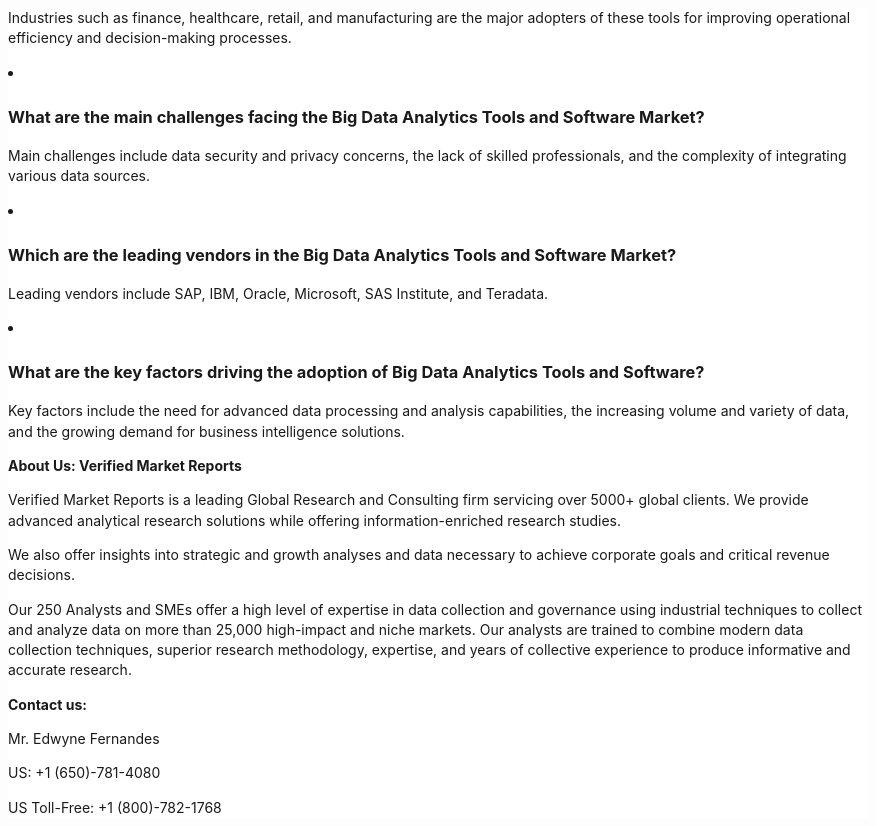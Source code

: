 <p>Industries such as finance, healthcare, retail, and manufacturing are the major adopters of these tools for improving operational efficiency and decision-making processes.</p> </li> <li> <h3>What are the main challenges facing the Big Data Analytics Tools and Software Market?</h3> <p>Main challenges include data security and privacy concerns, the lack of skilled professionals, and the complexity of integrating various data sources.</p> </li> <li> <h3>Which are the leading vendors in the Big Data Analytics Tools and Software Market?</h3> <p>Leading vendors include SAP, IBM, Oracle, Microsoft, SAS Institute, and Teradata.</p> </li> <li> <h3>What are the key factors driving the adoption of Big Data Analytics Tools and Software?</h3> <p>Key factors include the need for advanced data processing and analysis capabilities, the increasing volume and variety of data, and the growing demand for business intelligence solutions.</p> </li></ol></body></html></h3><p id="" class=""><strong>About Us: Verified Market Reports</strong></p><p id="" class="">Verified Market Reports is a leading Global Research and Consulting firm servicing over 5000+ global clients. We provide advanced analytical research solutions while offering information-enriched research studies.</p><p id="" class="">We also offer insights into strategic and growth analyses and data necessary to achieve corporate goals and critical revenue decisions.</p><p id="" class="">Our 250 Analysts and SMEs offer a high level of expertise in data collection and governance using industrial techniques to collect and analyze data on more than 25,000 high-impact and niche markets. Our analysts are trained to combine modern data collection techniques, superior research methodology, expertise, and years of collective experience to produce informative and accurate research.</p><p id="" class=""><strong>Contact us:</strong></p><p id="" class="">Mr. Edwyne Fernandes</p><p id="" class="">US: +1 (650)-781-4080</p><p id="" class="">US Toll-Free: +1 (800)-782-1768</p>

